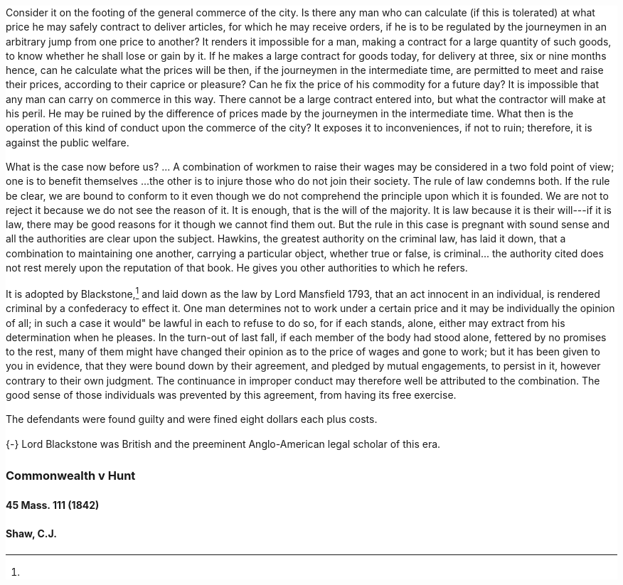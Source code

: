Consider it on the footing of the general commerce of the city. Is there any man who can calculate (if this is tolerated) at what price he may safely contract to deliver articles, for which he may receive orders, if he is to be regulated by the journeymen in an arbitrary jump from one price to another? It renders it impossible for a man, making a contract for a large quantity of such goods, to know whether he shall lose or gain by it. If he makes a large contract for goods today, for delivery at three, six or nine months hence, can he calculate what the prices will be then, if the journeymen in the intermediate time, are permitted to meet and raise their prices, according to their caprice or pleasure? Can he fix the price of his commodity for a future day? It is impossible that any man can carry on commerce in this way. There cannot be a large contract entered into, but what the contractor will make at his peril. He may be ruined by the difference of prices made by the journeymen in the intermediate time. What then is the operation of this kind of conduct upon the commerce of the city? It exposes it to inconveniences, if not to ruin; therefore, it is against the public welfare.

What is the case now before us? ... A combination of workmen to raise their wages may be considered in a two fold point of view; one is to benefit themselves ...the other is to injure those who do not join their society. The rule of law condemns both. If the rule be clear, we are bound to conform to it even though we do not comprehend the principle upon which it is founded. We are not to reject it because we do not see the reason of it. It is enough, that is the will of the majority. It is law because it is their will---if it is law, there may be good reasons for it though we cannot find them out. But the rule in this case is pregnant with sound sense and all the authorities are clear upon the subject. Hawkins, the greatest authority on the criminal law, has laid it down, that a combination to maintaining one another, carrying a particular object, whether true or false, is criminal... the authority cited does not rest merely upon the reputation of that book. He gives you other authorities to which he refers.

It is adopted by Blackstone,[^Pullis4] and laid down as the law by Lord Mansfield 1793, that an act innocent in an individual, is rendered criminal by a confederacy to effect it. One man determines not to work under a certain price and it may be individually the opinion of all; in such a case it would" be lawful in each to refuse to do so, for if each stands, alone, either may extract from his determination when he pleases. In the turn-out of last fall, if each member of the body had stood alone, fettered by no promises to the rest, many of them might have changed their opinion as to the price of wages and gone to work; but it has been given to you in evidence, that they were bound down by their agreement, and pledged by mutual engagements, to persist in it, however contrary to their own judgment. The continuance in improper conduct may therefore well be attributed to the combination. The good sense of those individuals was prevented by this agreement, from having its free exercise.

The defendants were found guilty and were fined eight dollars each plus costs. 

[^Pullis4]:
  {-} Lord Blackstone was British and the preeminent Anglo-American legal scholar of this era.

### Commonwealth v Hunt

#### 45 Mass. 111 (1842)

#### Shaw, C.J.
  

[^pollock1]: (n.3 in opinion) The operation of the system is described as follows: 